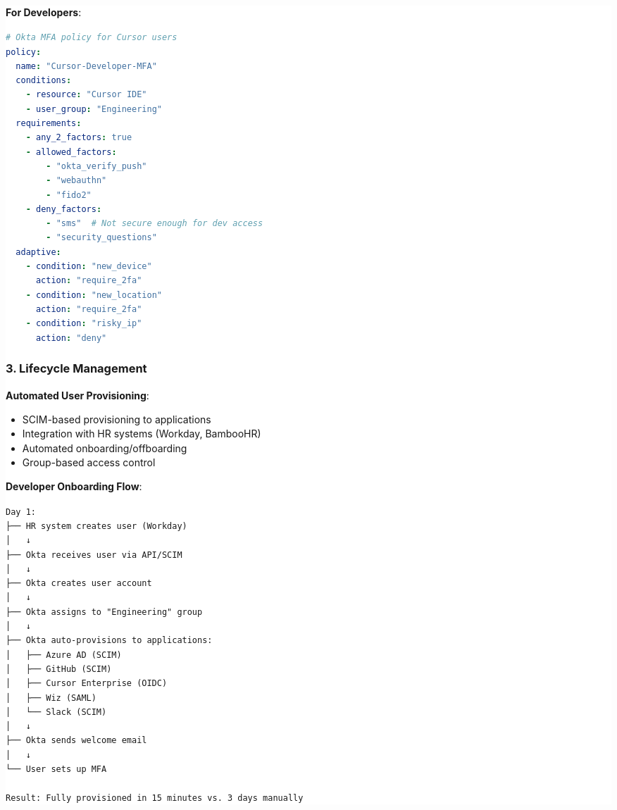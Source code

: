 **For Developers**:
```yaml
# Okta MFA policy for Cursor users
policy:
  name: "Cursor-Developer-MFA"
  conditions:
    - resource: "Cursor IDE"
    - user_group: "Engineering"
  requirements:
    - any_2_factors: true
    - allowed_factors:
        - "okta_verify_push"
        - "webauthn"
        - "fido2"
    - deny_factors:
        - "sms"  # Not secure enough for dev access
        - "security_questions"
  adaptive:
    - condition: "new_device"
      action: "require_2fa"
    - condition: "new_location"
      action: "require_2fa"
    - condition: "risky_ip"
      action: "deny"
```

### 3. Lifecycle Management

**Automated User Provisioning**:
- SCIM-based provisioning to applications
- Integration with HR systems (Workday, BambooHR)
- Automated onboarding/offboarding
- Group-based access control

**Developer Onboarding Flow**:
```
Day 1:
├── HR system creates user (Workday)
│   ↓
├── Okta receives user via API/SCIM
│   ↓
├── Okta creates user account
│   ↓
├── Okta assigns to "Engineering" group
│   ↓
├── Okta auto-provisions to applications:
│   ├── Azure AD (SCIM)
│   ├── GitHub (SCIM)
│   ├── Cursor Enterprise (OIDC)
│   ├── Wiz (SAML)
│   └── Slack (SCIM)
│   ↓
├── Okta sends welcome email
│   ↓
└── User sets up MFA

Result: Fully provisioned in 15 minutes vs. 3 days manually
```
